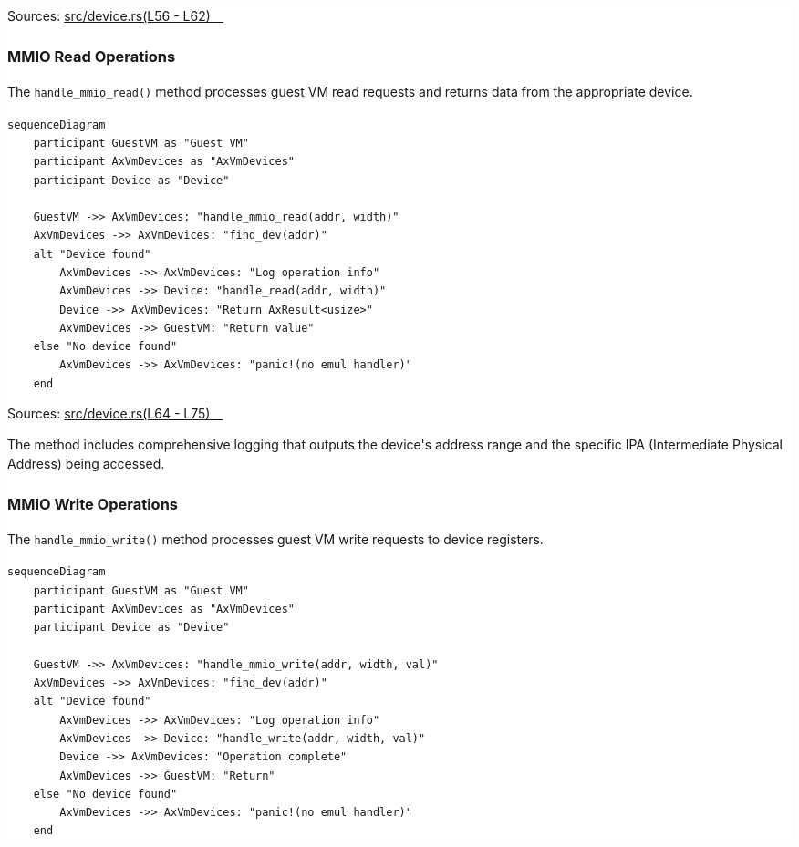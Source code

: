 
Sources: [src/device.rs(L56 - L62)&emsp;](https://github.com/arceos-hypervisor/axdevice/blob/8652ce80/src/device.rs#L56-L62)

### MMIO Read Operations

The `handle_mmio_read()` method processes guest VM read requests and returns data from the appropriate device.

```mermaid
sequenceDiagram
    participant GuestVM as "Guest VM"
    participant AxVmDevices as "AxVmDevices"
    participant Device as "Device"

    GuestVM ->> AxVmDevices: "handle_mmio_read(addr, width)"
    AxVmDevices ->> AxVmDevices: "find_dev(addr)"
    alt "Device found"
        AxVmDevices ->> AxVmDevices: "Log operation info"
        AxVmDevices ->> Device: "handle_read(addr, width)"
        Device ->> AxVmDevices: "Return AxResult<usize>"
        AxVmDevices ->> GuestVM: "Return value"
    else "No device found"
        AxVmDevices ->> AxVmDevices: "panic!(no emul handler)"
    end
```

Sources: [src/device.rs(L64 - L75)&emsp;](https://github.com/arceos-hypervisor/axdevice/blob/8652ce80/src/device.rs#L64-L75)

The method includes comprehensive logging that outputs the device's address range and the specific IPA (Intermediate Physical Address) being accessed.

### MMIO Write Operations

The `handle_mmio_write()` method processes guest VM write requests to device registers.

```mermaid
sequenceDiagram
    participant GuestVM as "Guest VM"
    participant AxVmDevices as "AxVmDevices"
    participant Device as "Device"

    GuestVM ->> AxVmDevices: "handle_mmio_write(addr, width, val)"
    AxVmDevices ->> AxVmDevices: "find_dev(addr)"
    alt "Device found"
        AxVmDevices ->> AxVmDevices: "Log operation info"
        AxVmDevices ->> Device: "handle_write(addr, width, val)"
        Device ->> AxVmDevices: "Operation complete"
        AxVmDevices ->> GuestVM: "Return"
    else "No device found"
        AxVmDevices ->> AxVmDevices: "panic!(no emul handler)"
    end
```
